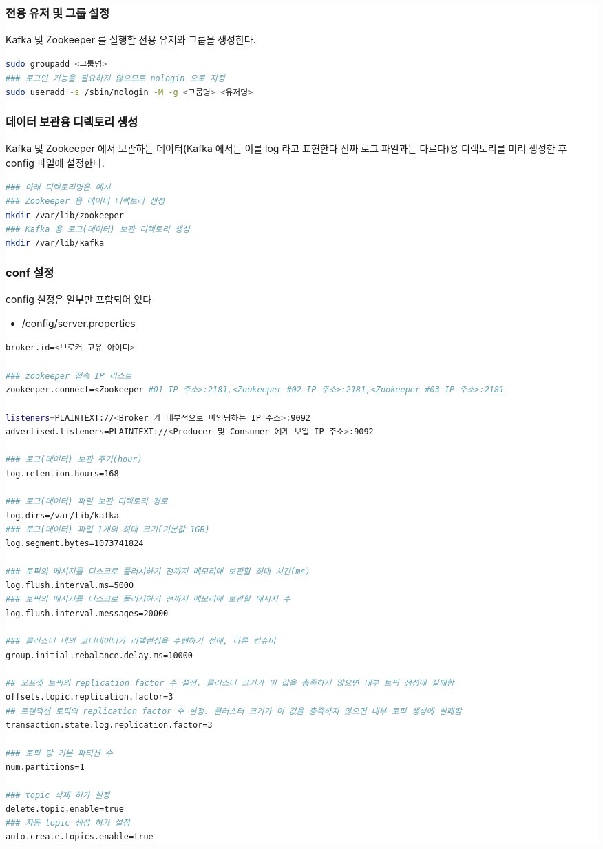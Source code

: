 ### 전용 유저 및 그룹 설정

Kafka 및 Zookeeper 를 실행할 전용 유저와 그룹을 생성한다.

```bash
sudo groupadd <그룹명>
### 로그인 기능을 필요하지 않으므로 nologin 으로 지정
sudo useradd -s /sbin/nologin -M -g <그룹명> <유저명>
```

### 데이터 보관용 디렉토리 생성

Kafka 및 Zookeeper 에서 보관하는 데이터(Kafka 에서는 이를 log 라고 표현한다 ~~진짜 로그 파일과는 다르다~~)용 디렉토리를 미리 생성한 후 config 파일에 설정한다.

```bash
### 아래 디렉토리명은 예시
### Zookeeper 용 데이터 디렉토리 생성
mkdir /var/lib/zookeeper
### Kafka 용 로그(데이터) 보관 디렉토리 생성
mkdir /var/lib/kafka
```

### conf 설정

config 설정은 일부만 포함되어 있다

- <path>/config/server.properties

```bash
broker.id=<브로커 고유 아이디>

### zookeeper 접속 IP 리스트
zookeeper.connect=<Zookeeper #01 IP 주소>:2181,<Zookeeper #02 IP 주소>:2181,<Zookeeper #03 IP 주소>:2181

listeners=PLAINTEXT://<Broker 가 내부적으로 바인딩하는 IP 주소>:9092
advertised.listeners=PLAINTEXT://<Producer 및 Consumer 에게 보일 IP 주소>:9092

### 로그(데이터) 보관 주기(hour)
log.retention.hours=168

### 로그(데이터) 파일 보관 디렉토리 경로
log.dirs=/var/lib/kafka
### 로그(데이터) 파일 1개의 최대 크기(기본값 1GB)
log.segment.bytes=1073741824

### 토픽의 메시지를 디스크로 플러시하기 전까지 메모리에 보관할 최대 시간(ms)
log.flush.interval.ms=5000
### 토픽의 메시지를 디스크로 플러시하기 전까지 메모리에 보관할 메시지 수
log.flush.interval.messages=20000

### 클러스터 내의 코디네이터가 리밸런싱을 수행하기 전에, 다른 컨슈머 
group.initial.rebalance.delay.ms=10000

## 오프셋 토픽의 replication factor 수 설정. 클러스터 크기가 이 값을 충족하지 않으면 내부 토픽 생성에 실패함
offsets.topic.replication.factor=3
## 트랜잭션 토픽의 replication factor 수 설정. 클러스터 크기가 이 값을 충족하지 않으면 내부 토픽 생성에 실패함
transaction.state.log.replication.factor=3

### 토픽 당 기본 파티션 수
num.partitions=1 

### topic 삭제 허가 설정
delete.topic.enable=true
### 자동 topic 생성 허가 설정
auto.create.topics.enable=true
```